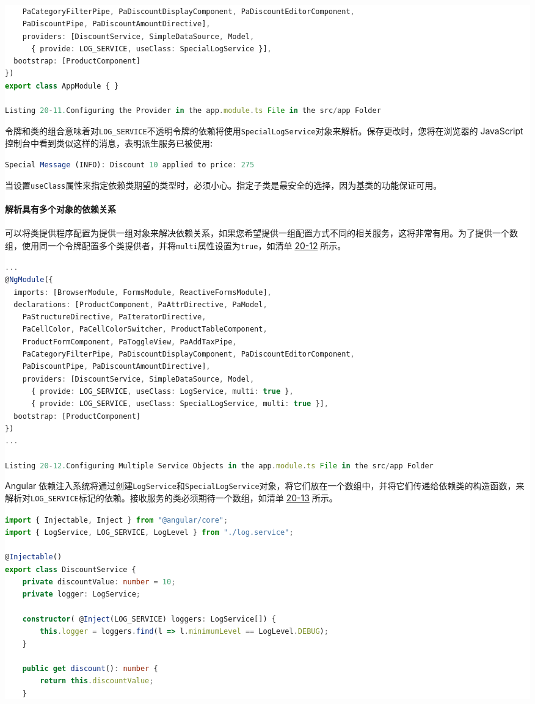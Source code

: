 ```ts
    PaCategoryFilterPipe, PaDiscountDisplayComponent, PaDiscountEditorComponent,
    PaDiscountPipe, PaDiscountAmountDirective],
    providers: [DiscountService, SimpleDataSource, Model,
      { provide: LOG_SERVICE, useClass: SpecialLogService }],
  bootstrap: [ProductComponent]
})
export class AppModule { }

Listing 20-11.Configuring the Provider in the app.module.ts File in the src/app Folder

```

令牌和类的组合意味着对`LOG_SERVICE`不透明令牌的依赖将使用`SpecialLogService`对象来解析。保存更改时，您将在浏览器的 JavaScript 控制台中看到类似这样的消息，表明派生服务已被使用:

```ts
Special Message (INFO): Discount 10 applied to price: 275

```

当设置`useClass`属性来指定依赖类期望的类型时，必须小心。指定子类是最安全的选择，因为基类的功能保证可用。

#### 解析具有多个对象的依赖关系

可以将类提供程序配置为提供一组对象来解决依赖关系，如果您希望提供一组配置方式不同的相关服务，这将非常有用。为了提供一个数组，使用同一个令牌配置多个类提供者，并将`multi`属性设置为`true`，如清单 [20-12](#PC17) 所示。

```ts
...
@NgModule({
  imports: [BrowserModule, FormsModule, ReactiveFormsModule],
  declarations: [ProductComponent, PaAttrDirective, PaModel,
    PaStructureDirective, PaIteratorDirective,
    PaCellColor, PaCellColorSwitcher, ProductTableComponent,
    ProductFormComponent, PaToggleView, PaAddTaxPipe,
    PaCategoryFilterPipe, PaDiscountDisplayComponent, PaDiscountEditorComponent,
    PaDiscountPipe, PaDiscountAmountDirective],
    providers: [DiscountService, SimpleDataSource, Model,
      { provide: LOG_SERVICE, useClass: LogService, multi: true },
      { provide: LOG_SERVICE, useClass: SpecialLogService, multi: true }],
  bootstrap: [ProductComponent]
})
...

Listing 20-12.Configuring Multiple Service Objects in the app.module.ts File in the src/app Folder

```

Angular 依赖注入系统将通过创建`LogService`和`SpecialLogService`对象，将它们放在一个数组中，并将它们传递给依赖类的构造函数，来解析对`LOG_SERVICE`标记的依赖。接收服务的类必须期待一个数组，如清单 [20-13](#PC18) 所示。

```ts
import { Injectable, Inject } from "@angular/core";
import { LogService, LOG_SERVICE, LogLevel } from "./log.service";

@Injectable()
export class DiscountService {
    private discountValue: number = 10;
    private logger: LogService;

    constructor( @Inject(LOG_SERVICE) loggers: LogService[]) {
        this.logger = loggers.find(l => l.minimumLevel == LogLevel.DEBUG);
    }

    public get discount(): number {
        return this.discountValue;
    }
```